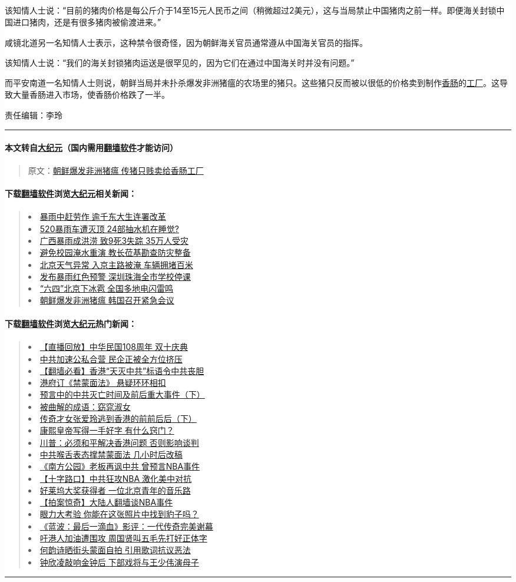 <p>该知情人士说：“目前的猪肉价格是每公斤介于14至15元人民币之间（稍微超过2美元），这与当局禁止中国猪肉之前一样。即便海关封锁中国进口猪肉，还是有很多猪肉被偷渡进来。”</p>
<p>咸镜北道另一名知情人士表示，这种禁令很奇怪，因为朝鲜海关官员通常遵从中国海关官员的指挥。</p>
<p>该知情人士说：“我们的海关封锁猪肉运送是很罕见的，因为它们在通过中国海关时并没有问题。”</p>
<p>而平安南道一名知情人士则说，朝鲜当局并未扑杀爆发非洲猪瘟的农场里的猪只。这些猪只反而被以很低的价格卖到制作<a href="https://github.com/woywz155/djy/blob/master/gb/tag/%E9%A6%99%E8%82%A0.md">香肠</a>的<a href="https://github.com/woywz155/djy/blob/master/gb/tag/%E5%B7%A5%E5%8E%82.md">工厂</a>。这导致大量香肠进入市场，使香肠价格跌了一半。</p>
<p>责任编辑：李玲</p>
<hr>

#### 本文转自<a href="http://www.epochtimes.com">大纪元</a>（国内需用<a href="https://git.io/JesJV">翻墙软件</a>才能访问）
> 原文：<a href="http://www.epochtimes.com/gb/19/6/9/n11309882.htm">朝鲜爆发非洲猪瘟 传猪只贱卖给香肠工厂</a>
#### 下载<a href="https://git.io/JesJV">翻墙软件</a>浏览<a href="http://www.epochtimes.com">大纪元</a>相关新闻：
> <li><a href="http://www.epochtimes.com/gb/19/5/31/n11292188.htm">暴雨中赶劳作   逾千东大生连署改革</a></li>
> <li><a href="http://www.epochtimes.com/gb/19/5/30/n11289639.htm">520暴雨车遭灭顶   24部抽水机在睡觉?</a></li>
> <li><a href="http://www.epochtimes.com/gb/19/5/30/n11289124.htm">广西暴雨成洪涝 致9死3失踪 35万人受灾</a></li>
> <li><a href="http://www.epochtimes.com/gb/19/5/28/n11285076.htm">避免校园淹水重演 教长莅基勘查防灾整备</a></li>
> <li><a href="http://www.epochtimes.com/gb/19/5/27/n11282220.htm">北京天气异常 入京主路被淹 车辆拥堵百米</a></li>
> <li><a href="http://www.epochtimes.com/gb/19/5/27/n11282072.htm">发布暴雨红色预警 深圳珠海全市学校停课</a></li>
> <li><a href="https://github.com/woywz155/djy/blob/master/gb/19/6/5/n11301406.md">“六四”北京下冰雹 全国多地电闪雷鸣</a></li>
> <li><a href="https://github.com/woywz155/djy/blob/master/gb/19/5/31/n11292417.md">朝鲜爆发非洲猪瘟 韩国召开紧急会议</a></li>

#### 下载<a href="https://git.io/JesJV">翻墙软件</a>浏览<a href="http://www.epochtimes.com">大纪元</a>热门新闻：
> <li><a href="http://www.epochtimes.com/gb/19/10/9/n11579460.htm">【直播回放】中华民国108周年 双十庆典</a></li>
> <li><a href="http://www.epochtimes.com/gb/19/10/7/n11572528.htm">中共加速公私合营 民企正被全方位挤压</a></li>
> <li><a href="http://www.epochtimes.com/gb/19/10/10/n11579807.htm">【翻墙必看】香港“天灭中共”标语令中共丧胆</a></li>
> <li><a href="http://www.epochtimes.com/gb/19/10/8/n11576752.htm">港府订《禁蒙面法》 悬疑环环相扣</a></li>
> <li><a href="http://www.epochtimes.com/gb/19/9/29/n11554590.htm">预言中的中共灭亡时间及前后重大事件（下）</a></li>
> <li><a href="http://www.epochtimes.com/gb/19/10/4/n11568273.htm">被曲解的成语：窈窕淑女</a></li>
> <li><a href="http://www.epochtimes.com/gb/19/10/2/n11563658.htm">传奇才女张爱玲逃到香港的前前后后（下）</a></li>
> <li><a href="http://www.epochtimes.com/gb/19/9/23/n11539994.htm">康熙皇帝写得一手好字 有什么窍门？</a></li>
> <li><a href="http://www.epochtimes.com/gb/19/10/7/n11574818.htm">川普：必须和平解决香港问题 否则影响谈判</a></li>
> <li><a href="http://www.epochtimes.com/gb/19/10/8/n11575068.htm">中共喉舌表态撑禁蒙面法 几小时后改稿</a></li>
> <li><a href="http://www.epochtimes.com/gb/19/10/8/n11575756.htm">《南方公园》老板再讽中共 曾预言NBA事件</a></li>
> <li><a href="http://www.epochtimes.com/gb/19/10/9/n11577274.htm">【十字路口】中共狂攻NBA 激化美中对抗</a></li>
> <li><a href="http://www.epochtimes.com/gb/19/10/10/n11580971.htm">好莱坞大奖获得者 一位北京青年的音乐路</a></li>
> <li><a href="http://www.epochtimes.com/gb/19/10/10/n11579606.htm">【拍案惊奇】大陆人翻墙谈NBA事件</a></li>
> <li><a href="http://www.epochtimes.com/gb/19/10/9/n11577534.htm">眼力大考验 你能在这张照片中找到豹子吗？</a></li>
> <li><a href="http://www.epochtimes.com/gb/19/10/8/n11576651.htm">《蓝波：最后一滴血》影评：一代传奇完美谢幕</a></li>
> <li><a href="http://www.epochtimes.com/gb/19/10/7/n11574274.htm">吁港人加油遭围攻 周国贤叫五毛先打好正体字</a></li>
> <li><a href="http://www.epochtimes.com/gb/19/10/7/n11574643.htm">何韵诗晒街头蒙面自拍 引用歌词抗议恶法</a></li>
> <li><a href="http://www.epochtimes.com/gb/19/10/9/n11578053.htm">钟欣凌敲响金钟后 下部戏将与王少伟演母子</a></li>
<hr>
